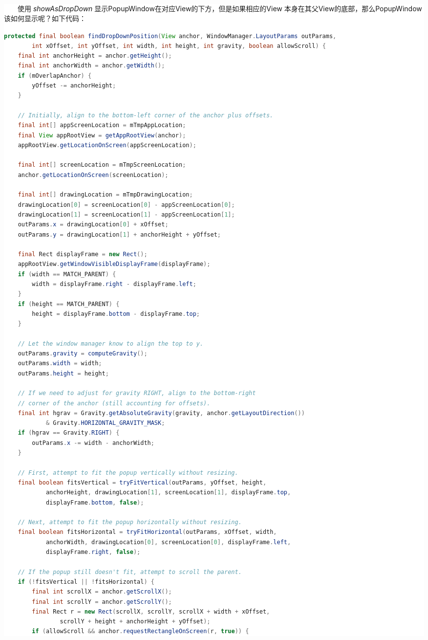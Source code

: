 &emsp;&emsp;使用 *showAsDropDown* 显示PopupWindow在对应View的下方，但是如果相应的View
本身在其父View的底部，那么PopupWindow该如何显示呢？如下代码：
```java
protected final boolean findDropDownPosition(View anchor, WindowManager.LayoutParams outParams,
        int xOffset, int yOffset, int width, int height, int gravity, boolean allowScroll) {
    final int anchorHeight = anchor.getHeight();
    final int anchorWidth = anchor.getWidth();
    if (mOverlapAnchor) {
        yOffset -= anchorHeight;
    }

    // Initially, align to the bottom-left corner of the anchor plus offsets.
    final int[] appScreenLocation = mTmpAppLocation;
    final View appRootView = getAppRootView(anchor);
    appRootView.getLocationOnScreen(appScreenLocation);

    final int[] screenLocation = mTmpScreenLocation;
    anchor.getLocationOnScreen(screenLocation);

    final int[] drawingLocation = mTmpDrawingLocation;
    drawingLocation[0] = screenLocation[0] - appScreenLocation[0];
    drawingLocation[1] = screenLocation[1] - appScreenLocation[1];
    outParams.x = drawingLocation[0] + xOffset;
    outParams.y = drawingLocation[1] + anchorHeight + yOffset;

    final Rect displayFrame = new Rect();
    appRootView.getWindowVisibleDisplayFrame(displayFrame);
    if (width == MATCH_PARENT) {
        width = displayFrame.right - displayFrame.left;
    }
    if (height == MATCH_PARENT) {
        height = displayFrame.bottom - displayFrame.top;
    }

    // Let the window manager know to align the top to y.
    outParams.gravity = computeGravity();
    outParams.width = width;
    outParams.height = height;

    // If we need to adjust for gravity RIGHT, align to the bottom-right
    // corner of the anchor (still accounting for offsets).
    final int hgrav = Gravity.getAbsoluteGravity(gravity, anchor.getLayoutDirection())
            & Gravity.HORIZONTAL_GRAVITY_MASK;
    if (hgrav == Gravity.RIGHT) {
        outParams.x -= width - anchorWidth;
    }

    // First, attempt to fit the popup vertically without resizing.
    final boolean fitsVertical = tryFitVertical(outParams, yOffset, height,
            anchorHeight, drawingLocation[1], screenLocation[1], displayFrame.top,
            displayFrame.bottom, false);

    // Next, attempt to fit the popup horizontally without resizing.
    final boolean fitsHorizontal = tryFitHorizontal(outParams, xOffset, width,
            anchorWidth, drawingLocation[0], screenLocation[0], displayFrame.left,
            displayFrame.right, false);

    // If the popup still doesn't fit, attempt to scroll the parent.
    if (!fitsVertical || !fitsHorizontal) {
        final int scrollX = anchor.getScrollX();
        final int scrollY = anchor.getScrollY();
        final Rect r = new Rect(scrollX, scrollY, scrollX + width + xOffset,
                scrollY + height + anchorHeight + yOffset);
        if (allowScroll && anchor.requestRectangleOnScreen(r, true)) {
```